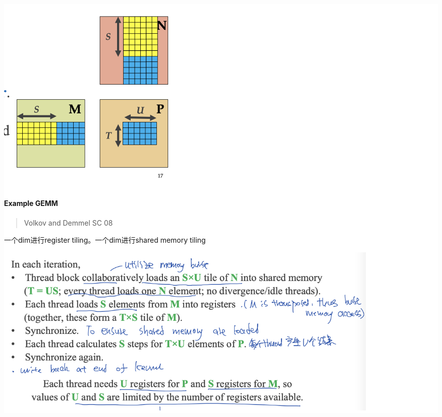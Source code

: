 <img src="Note.assets/Screen Shot 2022-06-06 at 6.16.45 PM.png" alt="Screen Shot 2022-06-06 at 6.16.45 PM" style="zoom:50%;" />



#### Example GEMM
> Volkov and Demmel SC 08

一个dim进行register tiling。一个dim进行shared memory tiling

<img src="Note.assets/Screen Shot 2022-06-06 at 6.32.38 PM.png" alt="Screen Shot 2022-06-06 at 6.32.38 PM" style="zoom:70%;" />